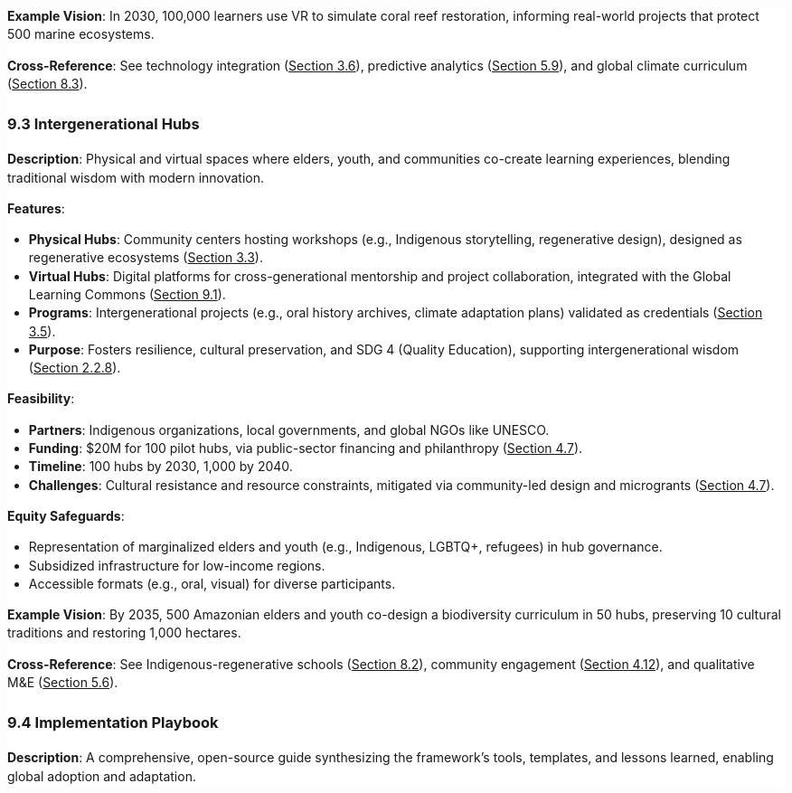 **Example Vision**: In 2030, 100,000 learners use VR to simulate coral reef restoration, informing real-world projects that protect 500 marine ecosystems.

**Cross-Reference**: See technology integration ([Section 3.6](/framework/docs/implementation/education#03-structural-components)), predictive analytics ([Section 5.9](/framework/docs/implementation/education#59-predictive-analytics)), and global climate curriculum ([Section 8.3](/framework/docs/implementation/education#83-global-climate-curriculum)).

### <a id="93-intergenerational-hubs"></a>9.3 Intergenerational Hubs
**Description**: Physical and virtual spaces where elders, youth, and communities co-create learning experiences, blending traditional wisdom with modern innovation.

**Features**:
- **Physical Hubs**: Community centers hosting workshops (e.g., Indigenous storytelling, regenerative design), designed as regenerative ecosystems ([Section 3.3](/framework/docs/implementation/education#03-structural-components)).
- **Virtual Hubs**: Digital platforms for cross-generational mentorship and project collaboration, integrated with the Global Learning Commons ([Section 9.1](/framework/docs/implementation/education#91-global-learning-commons)).
- **Programs**: Intergenerational projects (e.g., oral history archives, climate adaptation plans) validated as credentials ([Section 3.5](/framework/docs/implementation/education#03-structural-components)).
- **Purpose**: Fosters resilience, cultural preservation, and SDG 4 (Quality Education), supporting intergenerational wisdom ([Section 2.2.8](/framework/docs/implementation/education#02-vision-principles)).

**Feasibility**:
- **Partners**: Indigenous organizations, local governments, and global NGOs like UNESCO.
- **Funding**: $20M for 100 pilot hubs, via public-sector financing and philanthropy ([Section 4.7](/framework/docs/implementation/education#04-implementation-strategies)).
- **Timeline**: 100 hubs by 2030, 1,000 by 2040.
- **Challenges**: Cultural resistance and resource constraints, mitigated via community-led design and microgrants ([Section 4.7](/framework/docs/implementation/education#04-implementation-strategies)).

**Equity Safeguards**:
- Representation of marginalized elders and youth (e.g., Indigenous, LGBTQ+, refugees) in hub governance.
- Subsidized infrastructure for low-income regions.
- Accessible formats (e.g., oral, visual) for diverse participants.

**Example Vision**: By 2035, 500 Amazonian elders and youth co-design a biodiversity curriculum in 50 hubs, preserving 10 cultural traditions and restoring 1,000 hectares.

**Cross-Reference**: See Indigenous-regenerative schools ([Section 8.2](/framework/docs/implementation/education#82-indigenous-regenerative-schools)), community engagement ([Section 4.12](/framework/docs/implementation/education#04-implementation-strategies)), and qualitative M&E ([Section 5.6](/framework/docs/implementation/education#56-qualitative-mne-metrics)).

### <a id="94-implementation-playbook"></a>9.4 Implementation Playbook
**Description**: A comprehensive, open-source guide synthesizing the framework’s tools, templates, and lessons learned, enabling global adoption and adaptation.
